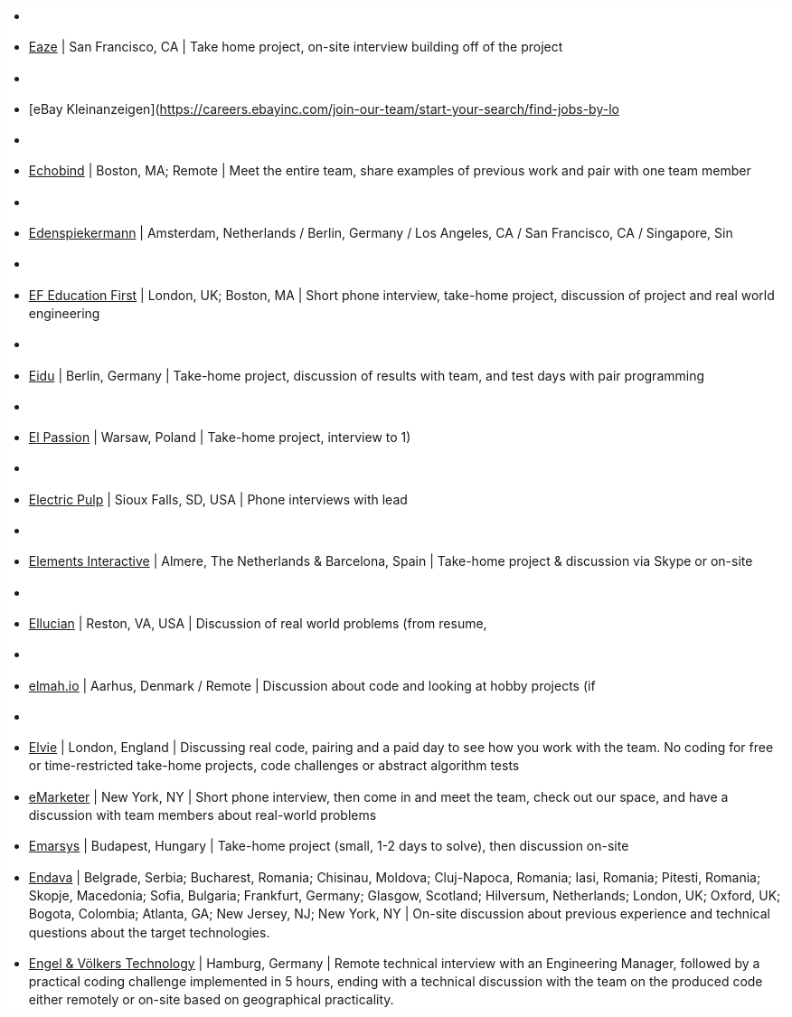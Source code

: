 - 
- [Eaze](https://eaze.com/careers) | San Francisco, CA | Take home project, on-site interview building off of the project
- 
- [eBay Kleinanzeigen](https://careers.ebayinc.com/join-our-team/start-your-search/find-jobs-by-lo
- 
- [Echobind](https://echobind.com/careers) | Boston, MA; Remote | Meet the entire team, share examples of previous work and pair with one team member
- 
- [Edenspiekermann](https://jobs.edenspiekermann.com/) | Amsterdam, Netherlands / Berlin, Germany / Los Angeles, CA / San Francisco, CA / Singapore, Sin
- 
- [EF Education First](https://careers.ef.com/) | London, UK; Boston, MA | Short phone interview, take-home project, discussion of project and real world engineering
- 
- [Eidu](http://eidu.com/) | Berlin, Germany | Take-home project, discussion of results with team, and test days with pair programming
- 
- [El Passion](http://www.elpassion.com/) | Warsaw, Poland | Take-home project, interview to 1) 
- 
- [Electric Pulp](https://www.electricpulp.com/) | Sioux Falls, SD, USA | Phone interviews with lead
- 
- [Elements Interactive](https://www.elements.nl/careers) | Almere, The Netherlands & Barcelona, Spain | Take-home project & discussion via Skype or on-site
- 
- [Ellucian](https://www.ellucian.com/About-Us/Careers/) | Reston, VA, USA | Discussion of real world problems (from resume, 
- 
- [elmah.io](https://elmah.io/) | Aarhus, Denmark / Remote | Discussion about code and looking at hobby projects (if
- 
-   [Elvie](https://www.elvie.com/) | London, England | Discussing real code, pairing and a paid day to see how you work with the team. No coding for free or time-restricted take-home projects, code challenges or abstract algorithm tests

-   [eMarketer](https://goo.gl/N7SMKl) | New York, NY | Short phone interview, then come in and meet the team, check out our space, and have a discussion with team members about real-world problems

-   [Emarsys](https://www.emarsys.com/) | Budapest, Hungary | Take-home project (small, 1-2 days to solve), then discussion on-site

-   [Endava](http://www.endava.com/en/Careers) | Belgrade, Serbia; Bucharest, Romania; Chisinau, Moldova; Cluj-Napoca, Romania; Iasi, Romania; Pitesti, Romania; Skopje, Macedonia; Sofia, Bulgaria; Frankfurt, Germany; Glasgow, Scotland; Hilversum, Netherlands; London, UK; Oxford, UK; Bogota, Colombia; Atlanta, GA; New Jersey, NJ; New York, NY | On-site discussion about previous experience and technical questions about the target technologies.

-   [Engel & Völkers Technology](https://www.engelvoelkers.com/en/tech/) | Hamburg, Germany | Remote technical interview with an Engineering Manager, followed by a practical coding challenge implemented in 5 hours, ending with a technical discussion with the team on the produced code either remotely or on-site based on geographical practicality.
